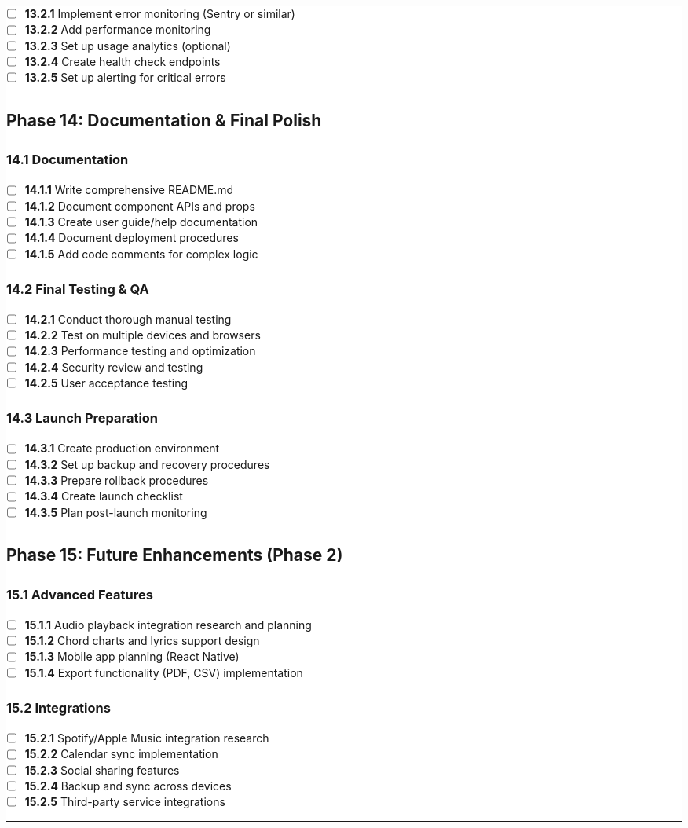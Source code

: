 - [ ] **13.2.1** Implement error monitoring (Sentry or similar)
- [ ] **13.2.2** Add performance monitoring
- [ ] **13.2.3** Set up usage analytics (optional)
- [ ] **13.2.4** Create health check endpoints
- [ ] **13.2.5** Set up alerting for critical errors

## Phase 14: Documentation & Final Polish

### 14.1 Documentation

- [ ] **14.1.1** Write comprehensive README.md
- [ ] **14.1.2** Document component APIs and props
- [ ] **14.1.3** Create user guide/help documentation
- [ ] **14.1.4** Document deployment procedures
- [ ] **14.1.5** Add code comments for complex logic

### 14.2 Final Testing & QA

- [ ] **14.2.1** Conduct thorough manual testing
- [ ] **14.2.2** Test on multiple devices and browsers
- [ ] **14.2.3** Performance testing and optimization
- [ ] **14.2.4** Security review and testing
- [ ] **14.2.5** User acceptance testing

### 14.3 Launch Preparation

- [ ] **14.3.1** Create production environment
- [ ] **14.3.2** Set up backup and recovery procedures
- [ ] **14.3.3** Prepare rollback procedures
- [ ] **14.3.4** Create launch checklist
- [ ] **14.3.5** Plan post-launch monitoring

## Phase 15: Future Enhancements (Phase 2)

### 15.1 Advanced Features

- [ ] **15.1.1** Audio playback integration research and planning
- [ ] **15.1.2** Chord charts and lyrics support design
- [ ] **15.1.3** Mobile app planning (React Native)
- [ ] **15.1.4** Export functionality (PDF, CSV) implementation

### 15.2 Integrations

- [ ] **15.2.1** Spotify/Apple Music integration research
- [ ] **15.2.2** Calendar sync implementation
- [ ] **15.2.3** Social sharing features
- [ ] **15.2.4** Backup and sync across devices
- [ ] **15.2.5** Third-party service integrations

---
